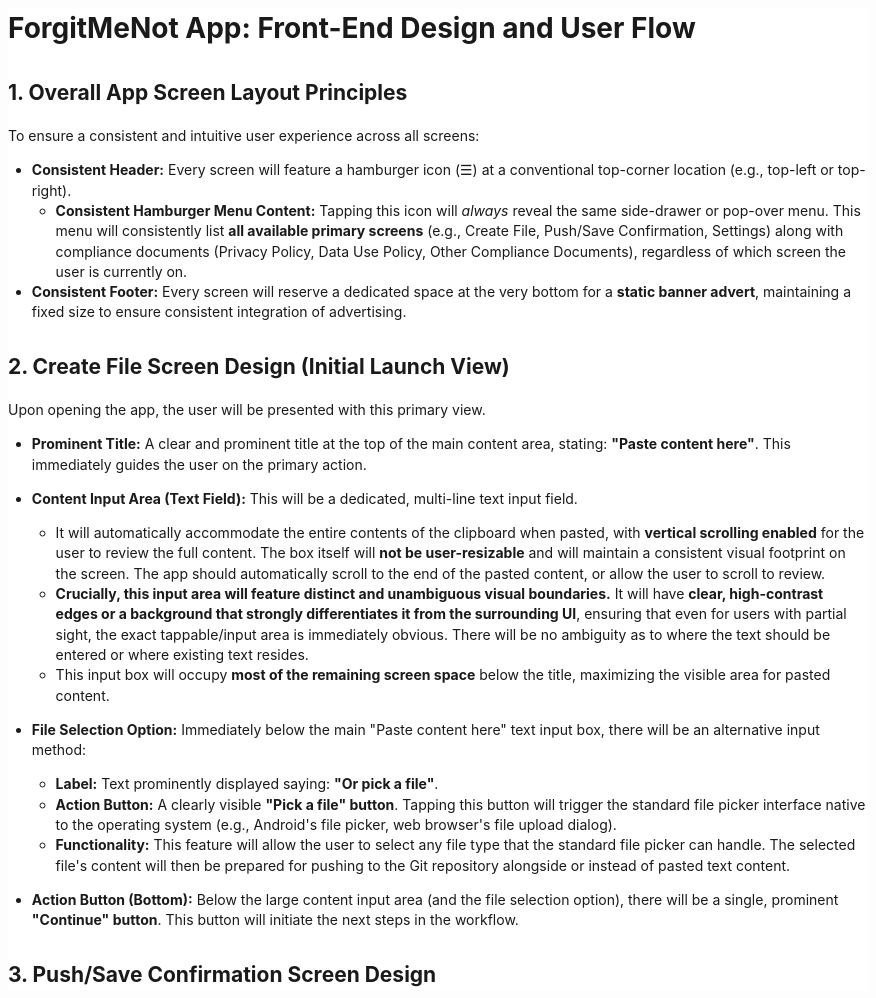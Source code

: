 # ForgitMeNot App: Front-End Design and User Flow

## 1. Overall App Screen Layout Principles

To ensure a consistent and intuitive user experience across all screens:

* **Consistent Header:** Every screen will feature a hamburger icon (☰) at a conventional top-corner location (e.g., top-left or top-right).
    * **Consistent Hamburger Menu Content:** Tapping this icon will *always* reveal the same side-drawer or pop-over menu. This menu will consistently list **all available primary screens** (e.g., Create File, Push/Save Confirmation, Settings) along with compliance documents (Privacy Policy, Data Use Policy, Other Compliance Documents), regardless of which screen the user is currently on.
* **Consistent Footer:** Every screen will reserve a dedicated space at the very bottom for a **static banner advert**, maintaining a fixed size to ensure consistent integration of advertising.

## 2. Create File Screen Design (Initial Launch View)

Upon opening the app, the user will be presented with this primary view.

* **Prominent Title:** A clear and prominent title at the top of the main content area, stating: **"Paste content here"**. This immediately guides the user on the primary action.

* **Content Input Area (Text Field):** This will be a dedicated, multi-line text input field.
    * It will automatically accommodate the entire contents of the clipboard when pasted, with **vertical scrolling enabled** for the user to review the full content. The box itself will **not be user-resizable** and will maintain a consistent visual footprint on the screen. The app should automatically scroll to the end of the pasted content, or allow the user to scroll to review.
    * **Crucially, this input area will feature distinct and unambiguous visual boundaries.** It will have **clear, high-contrast edges or a background that strongly differentiates it from the surrounding UI**, ensuring that even for users with partial sight, the exact tappable/input area is immediately obvious. There will be no ambiguity as to where the text should be entered or where existing text resides.
    * This input box will occupy **most of the remaining screen space** below the title, maximizing the visible area for pasted content.

* **File Selection Option:** Immediately below the main "Paste content here" text input box, there will be an alternative input method:
    * **Label:** Text prominently displayed saying: **"Or pick a file"**.
    * **Action Button:** A clearly visible **"Pick a file" button**. Tapping this button will trigger the standard file picker interface native to the operating system (e.g., Android's file picker, web browser's file upload dialog).
    * **Functionality:** This feature will allow the user to select any file type that the standard file picker can handle. The selected file's content will then be prepared for pushing to the Git repository alongside or instead of pasted text content.

* **Action Button (Bottom):** Below the large content input area (and the file selection option), there will be a single, prominent **"Continue" button**. This button will initiate the next steps in the workflow.

## 3. Push/Save Confirmation Screen Design
